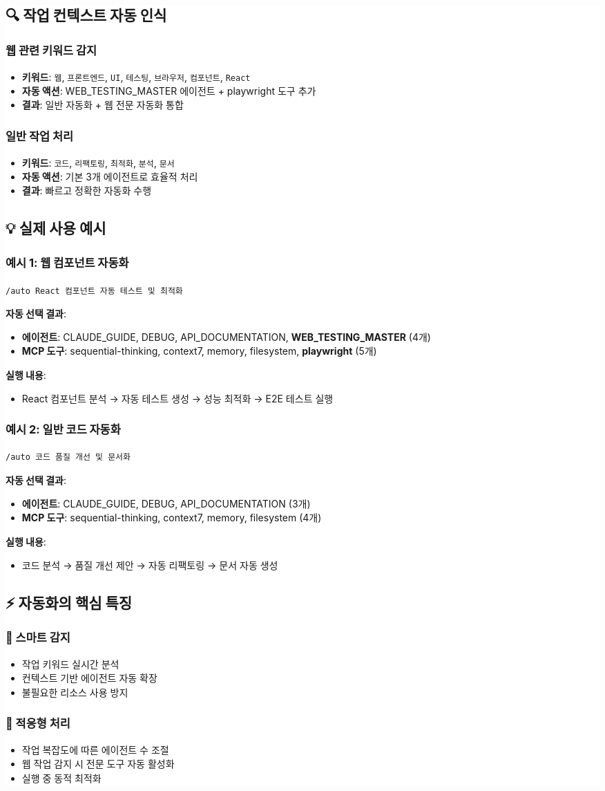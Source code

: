 ## 🔍 작업 컨텍스트 자동 인식

### 웹 관련 키워드 감지
- **키워드**: `웹`, `프론트엔드`, `UI`, `테스팅`, `브라우저`, `컴포넌트`, `React`
- **자동 액션**: WEB_TESTING_MASTER 에이전트 + playwright 도구 추가
- **결과**: 일반 자동화 + 웹 전문 자동화 통합

### 일반 작업 처리
- **키워드**: `코드`, `리팩토링`, `최적화`, `분석`, `문서`
- **자동 액션**: 기본 3개 에이전트로 효율적 처리
- **결과**: 빠르고 정확한 자동화 수행

## 💡 실제 사용 예시

### 예시 1: 웹 컴포넌트 자동화
```bash
/auto React 컴포넌트 자동 테스트 및 최적화
```

**자동 선택 결과**:
- **에이전트**: CLAUDE_GUIDE, DEBUG, API_DOCUMENTATION, **WEB_TESTING_MASTER** (4개)
- **MCP 도구**: sequential-thinking, context7, memory, filesystem, **playwright** (5개)

**실행 내용**:
- React 컴포넌트 분석 → 자동 테스트 생성 → 성능 최적화 → E2E 테스트 실행

### 예시 2: 일반 코드 자동화
```bash
/auto 코드 품질 개선 및 문서화
```

**자동 선택 결과**:
- **에이전트**: CLAUDE_GUIDE, DEBUG, API_DOCUMENTATION (3개)
- **MCP 도구**: sequential-thinking, context7, memory, filesystem (4개)

**실행 내용**:
- 코드 분석 → 품질 개선 제안 → 자동 리팩토링 → 문서 자동 생성

## ⚡ 자동화의 핵심 특징

### 🎯 스마트 감지
- 작업 키워드 실시간 분석
- 컨텍스트 기반 에이전트 자동 확장
- 불필요한 리소스 사용 방지

### 🔄 적응형 처리
- 작업 복잡도에 따른 에이전트 수 조절
- 웹 작업 감지 시 전문 도구 자동 활성화
- 실행 중 동적 최적화
